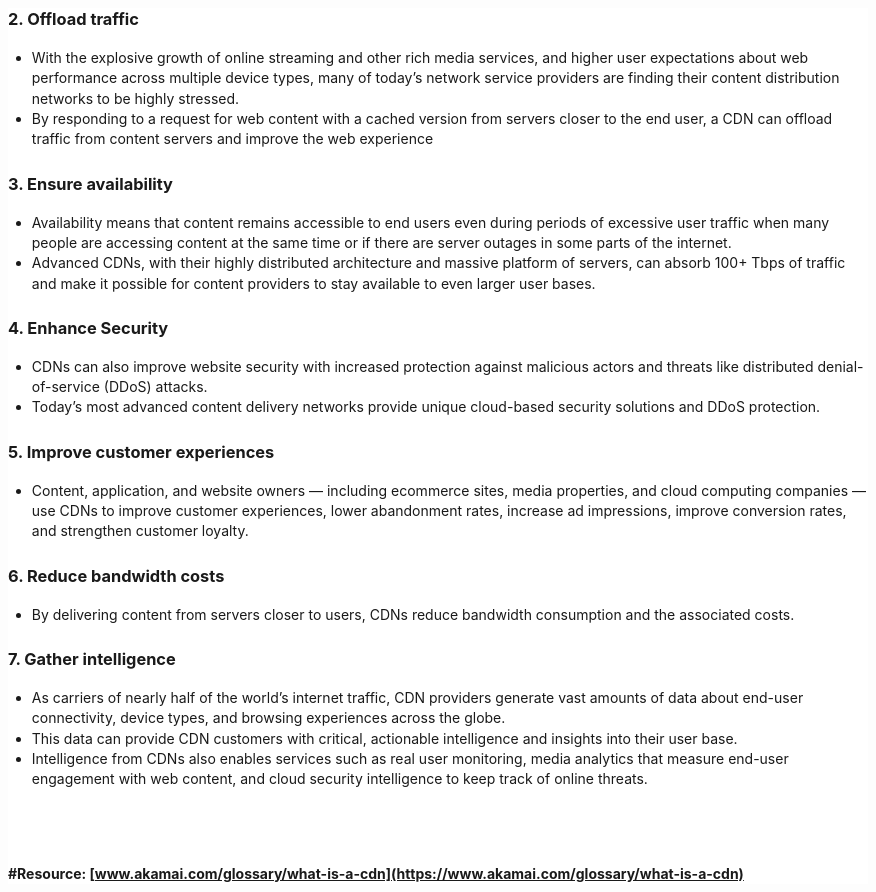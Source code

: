 ### 2. Offload traffic
- With the explosive growth of online streaming and other rich media services, and higher user expectations about web performance across multiple device types, many of today’s network service providers are finding their content distribution networks to be highly stressed.
- By responding to a request for web content with a cached version from servers closer to the end user, a CDN can offload traffic from content servers and improve the web experience

### 3. Ensure availability
- Availability means that content remains accessible to end users even during periods of excessive user traffic when many people are accessing content at the same time or if there are server outages in some parts of the internet. 
- Advanced CDNs, with their highly distributed architecture and massive platform of servers, can absorb 100+ Tbps of traffic and make it possible for content providers to stay available to even larger user bases.

### 4. Enhance Security
- CDNs can also improve website security with increased protection against malicious actors and threats like distributed denial-of-service (DDoS) attacks.
- Today’s most advanced content delivery networks provide unique cloud-based security solutions and DDoS protection.

### 5. Improve customer experiences
- Content, application, and website owners — including ecommerce sites, media properties, and cloud computing companies — use CDNs to improve customer experiences, lower abandonment rates, increase ad impressions, improve conversion rates, and strengthen customer loyalty.

### 6. Reduce bandwidth costs
- By delivering content from servers closer to users, CDNs reduce bandwidth consumption and the associated costs.

### 7. Gather intelligence
- As carriers of nearly half of the world’s internet traffic, CDN providers generate vast amounts of data about end-user connectivity, device types, and browsing experiences across the globe.
- This data can provide CDN customers with critical, actionable intelligence and insights into their user base.
- Intelligence from CDNs also enables services such as real user monitoring, media analytics that measure end-user engagement with web content, and cloud security intelligence to keep track of online threats.

<br><br>
#### #Resource: [www.akamai.com/glossary/what-is-a-cdn](https://www.akamai.com/glossary/what-is-a-cdn)
